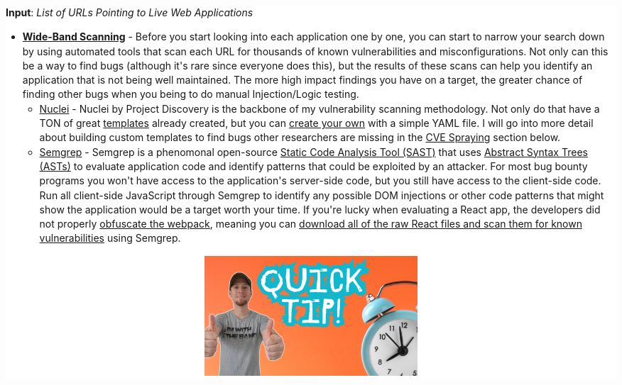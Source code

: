 **Input**: *List of URLs Pointing to Live Web Applications*

- **[Wide-Band Scanning](https://www.linkedin.com/feed/update/urn:li:activity:6849314055283466240/)** - Before you start looking into each application one by one, you can start to narrow your search down by using automated tools that scan each URL for thousands of known vulnerabilities and misconfigurations.  Not only can this be a way to find bugs (although it's rare since everyone does this), but the results of these scans can help you identify an application that is not being well maintained.  The more high impact findings you have on a target, the greater chance of finding other bugs when you being to do manual Injection/Logic testing.
    - [Nuclei](https://github.com/projectdiscovery/nuclei) - Nuclei by Project Discovery is the backbone of my vulnerability scanning methodology.  Not only do that have a TON of great [templates](https://github.com/projectdiscovery/nuclei-templates) already created, but you can [create your own](https://docs.projectdiscovery.io/templates/introduction) with a simple YAML file.  I will go into more detail about building custom templates to find bugs other researchers are missing in the [CVE Spraying](#cve-spraying) section below.
    - [Semgrep](https://github.com/semgrep/semgrep) - Semgrep is a phenomonal open-source [Static Code Analysis Tool (SAST)](https://owasp.org/www-community/Source_Code_Analysis_Tools) that uses [Abstract Syntax Trees (ASTs)](https://medium.com/hootsuite-engineering/static-analysis-using-asts-ebcd170c955e#:~:text=Static%20code%20analysis%20means%20analyzing,and%20even%20some%20semantic%20mistakes.) to evaluate application code and identify patterns that could be exploited by an attacker.  For most bug bounty programs you won't have access to the application's server-side code, but you still have access to the client-side code.  Run all client-side JavaScript through Semgrep to identify any possible DOM injections or other code patterns that might show the application would be a target worth your time.  If you're lucky when evaluating a React app, the developers did not properly [obfuscate the webpack](https://github.com/javascript-obfuscator/webpack-obfuscator), meaning you can [download all of the raw React files and scan them for known vulnerabilities](https://youtu.be/kbwFgLYB4Y0) using Semgrep.
<div align="center">
  <a href="https://youtu.be/kbwFgLYB4Y0"><img src="static/quick-tip.png" width="300px" alt="Youtube Thumbnail"></a>
</div>